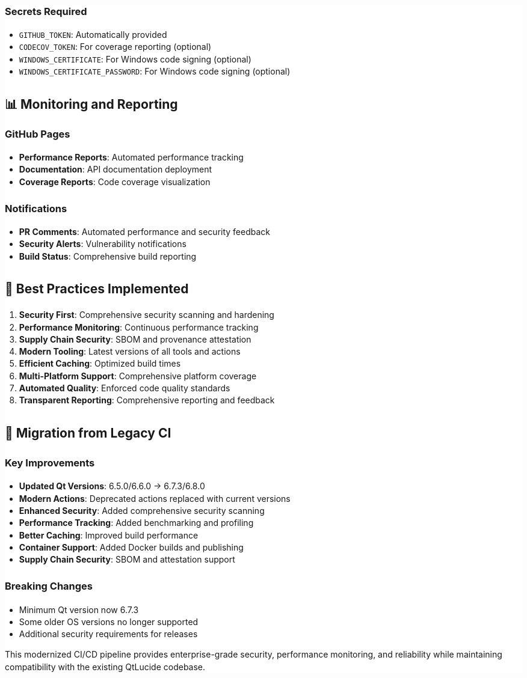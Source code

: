 ### Secrets Required
- `GITHUB_TOKEN`: Automatically provided
- `CODECOV_TOKEN`: For coverage reporting (optional)
- `WINDOWS_CERTIFICATE`: For Windows code signing (optional)
- `WINDOWS_CERTIFICATE_PASSWORD`: For Windows code signing (optional)

## 📊 Monitoring and Reporting

### GitHub Pages
- **Performance Reports**: Automated performance tracking
- **Documentation**: API documentation deployment
- **Coverage Reports**: Code coverage visualization

### Notifications
- **PR Comments**: Automated performance and security feedback
- **Security Alerts**: Vulnerability notifications
- **Build Status**: Comprehensive build reporting

## 🎯 Best Practices Implemented

1. **Security First**: Comprehensive security scanning and hardening
2. **Performance Monitoring**: Continuous performance tracking
3. **Supply Chain Security**: SBOM and provenance attestation
4. **Modern Tooling**: Latest versions of all tools and actions
5. **Efficient Caching**: Optimized build times
6. **Multi-Platform Support**: Comprehensive platform coverage
7. **Automated Quality**: Enforced code quality standards
8. **Transparent Reporting**: Comprehensive reporting and feedback

## 🔄 Migration from Legacy CI

### Key Improvements
- **Updated Qt Versions**: 6.5.0/6.6.0 → 6.7.3/6.8.0
- **Modern Actions**: Deprecated actions replaced with current versions
- **Enhanced Security**: Added comprehensive security scanning
- **Performance Tracking**: Added benchmarking and profiling
- **Better Caching**: Improved build performance
- **Container Support**: Added Docker builds and publishing
- **Supply Chain Security**: SBOM and attestation support

### Breaking Changes
- Minimum Qt version now 6.7.3
- Some older OS versions no longer supported
- Additional security requirements for releases

This modernized CI/CD pipeline provides enterprise-grade security, performance monitoring, and reliability while maintaining compatibility with the existing QtLucide codebase.
